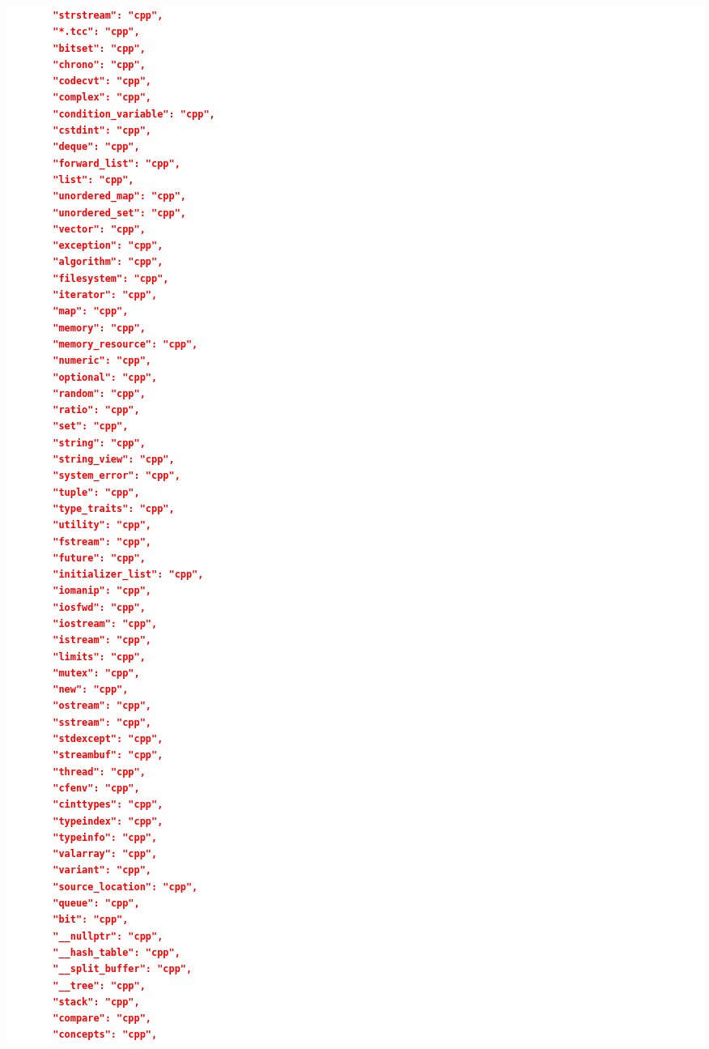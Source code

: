 ```json
        "strstream": "cpp",
        "*.tcc": "cpp",
        "bitset": "cpp",
        "chrono": "cpp",
        "codecvt": "cpp",
        "complex": "cpp",
        "condition_variable": "cpp",
        "cstdint": "cpp",
        "deque": "cpp",
        "forward_list": "cpp",
        "list": "cpp",
        "unordered_map": "cpp",
        "unordered_set": "cpp",
        "vector": "cpp",
        "exception": "cpp",
        "algorithm": "cpp",
        "filesystem": "cpp",
        "iterator": "cpp",
        "map": "cpp",
        "memory": "cpp",
        "memory_resource": "cpp",
        "numeric": "cpp",
        "optional": "cpp",
        "random": "cpp",
        "ratio": "cpp",
        "set": "cpp",
        "string": "cpp",
        "string_view": "cpp",
        "system_error": "cpp",
        "tuple": "cpp",
        "type_traits": "cpp",
        "utility": "cpp",
        "fstream": "cpp",
        "future": "cpp",
        "initializer_list": "cpp",
        "iomanip": "cpp",
        "iosfwd": "cpp",
        "iostream": "cpp",
        "istream": "cpp",
        "limits": "cpp",
        "mutex": "cpp",
        "new": "cpp",
        "ostream": "cpp",
        "sstream": "cpp",
        "stdexcept": "cpp",
        "streambuf": "cpp",
        "thread": "cpp",
        "cfenv": "cpp",
        "cinttypes": "cpp",
        "typeindex": "cpp",
        "typeinfo": "cpp",
        "valarray": "cpp",
        "variant": "cpp",
        "source_location": "cpp",
        "queue": "cpp",
        "bit": "cpp",
        "__nullptr": "cpp",
        "__hash_table": "cpp",
        "__split_buffer": "cpp",
        "__tree": "cpp",
        "stack": "cpp",
        "compare": "cpp",
        "concepts": "cpp",
```
